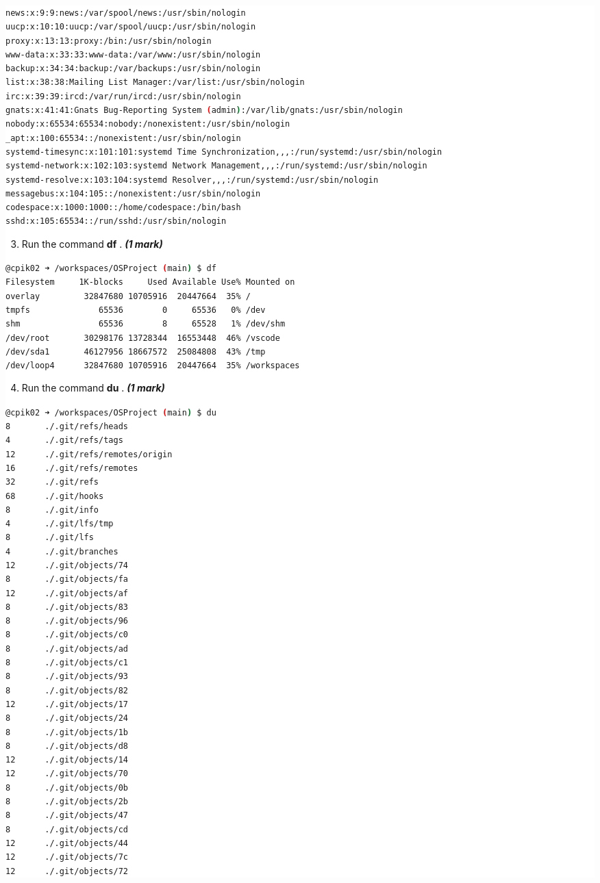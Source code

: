 ```bash
news:x:9:9:news:/var/spool/news:/usr/sbin/nologin
uucp:x:10:10:uucp:/var/spool/uucp:/usr/sbin/nologin
proxy:x:13:13:proxy:/bin:/usr/sbin/nologin
www-data:x:33:33:www-data:/var/www:/usr/sbin/nologin
backup:x:34:34:backup:/var/backups:/usr/sbin/nologin
list:x:38:38:Mailing List Manager:/var/list:/usr/sbin/nologin
irc:x:39:39:ircd:/var/run/ircd:/usr/sbin/nologin
gnats:x:41:41:Gnats Bug-Reporting System (admin):/var/lib/gnats:/usr/sbin/nologin
nobody:x:65534:65534:nobody:/nonexistent:/usr/sbin/nologin
_apt:x:100:65534::/nonexistent:/usr/sbin/nologin
systemd-timesync:x:101:101:systemd Time Synchronization,,,:/run/systemd:/usr/sbin/nologin
systemd-network:x:102:103:systemd Network Management,,,:/run/systemd:/usr/sbin/nologin
systemd-resolve:x:103:104:systemd Resolver,,,:/run/systemd:/usr/sbin/nologin
messagebus:x:104:105::/nonexistent:/usr/sbin/nologin
codespace:x:1000:1000::/home/codespace:/bin/bash
sshd:x:105:65534::/run/sshd:/usr/sbin/nologin
```
3. Run the command **df** . ***(1 mark)*** 
```bash
@cpik02 ➜ /workspaces/OSProject (main) $ df
Filesystem     1K-blocks     Used Available Use% Mounted on
overlay         32847680 10705916  20447664  35% /
tmpfs              65536        0     65536   0% /dev
shm                65536        8     65528   1% /dev/shm
/dev/root       30298176 13728344  16553448  46% /vscode
/dev/sda1       46127956 18667572  25084808  43% /tmp
/dev/loop4      32847680 10705916  20447664  35% /workspaces
```
4. Run the command **du** . ***(1 mark)*** 
```bash
@cpik02 ➜ /workspaces/OSProject (main) $ du
8       ./.git/refs/heads
4       ./.git/refs/tags
12      ./.git/refs/remotes/origin
16      ./.git/refs/remotes
32      ./.git/refs
68      ./.git/hooks
8       ./.git/info
4       ./.git/lfs/tmp
8       ./.git/lfs
4       ./.git/branches
12      ./.git/objects/74
8       ./.git/objects/fa
12      ./.git/objects/af
8       ./.git/objects/83
8       ./.git/objects/96
8       ./.git/objects/c0
8       ./.git/objects/ad
8       ./.git/objects/c1
8       ./.git/objects/93
8       ./.git/objects/82
12      ./.git/objects/17
8       ./.git/objects/24
8       ./.git/objects/1b
8       ./.git/objects/d8
12      ./.git/objects/14
12      ./.git/objects/70
8       ./.git/objects/0b
8       ./.git/objects/2b
8       ./.git/objects/47
8       ./.git/objects/cd
12      ./.git/objects/44
12      ./.git/objects/7c
12      ./.git/objects/72
```